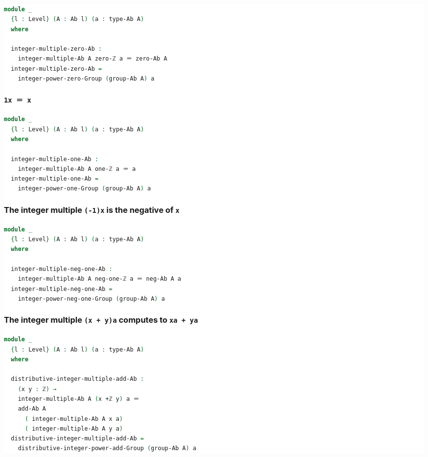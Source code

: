 ```agda
module _
  {l : Level} (A : Ab l) (a : type-Ab A)
  where

  integer-multiple-zero-Ab :
    integer-multiple-Ab A zero-ℤ a ＝ zero-Ab A
  integer-multiple-zero-Ab =
    integer-power-zero-Group (group-Ab A) a
```

### `1x ＝ x`

```agda
module _
  {l : Level} (A : Ab l) (a : type-Ab A)
  where

  integer-multiple-one-Ab :
    integer-multiple-Ab A one-ℤ a ＝ a
  integer-multiple-one-Ab =
    integer-power-one-Group (group-Ab A) a
```

### The integer multiple `(-1)x` is the negative of `x`

```agda
module _
  {l : Level} (A : Ab l) (a : type-Ab A)
  where

  integer-multiple-neg-one-Ab :
    integer-multiple-Ab A neg-one-ℤ a ＝ neg-Ab A a
  integer-multiple-neg-one-Ab =
    integer-power-neg-one-Group (group-Ab A) a
```

### The integer multiple `(x + y)a` computes to `xa + ya`

```agda
module _
  {l : Level} (A : Ab l) (a : type-Ab A)
  where

  distributive-integer-multiple-add-Ab :
    (x y : ℤ) →
    integer-multiple-Ab A (x +ℤ y) a ＝
    add-Ab A
      ( integer-multiple-Ab A x a)
      ( integer-multiple-Ab A y a)
  distributive-integer-multiple-add-Ab =
    distributive-integer-power-add-Group (group-Ab A) a
```
